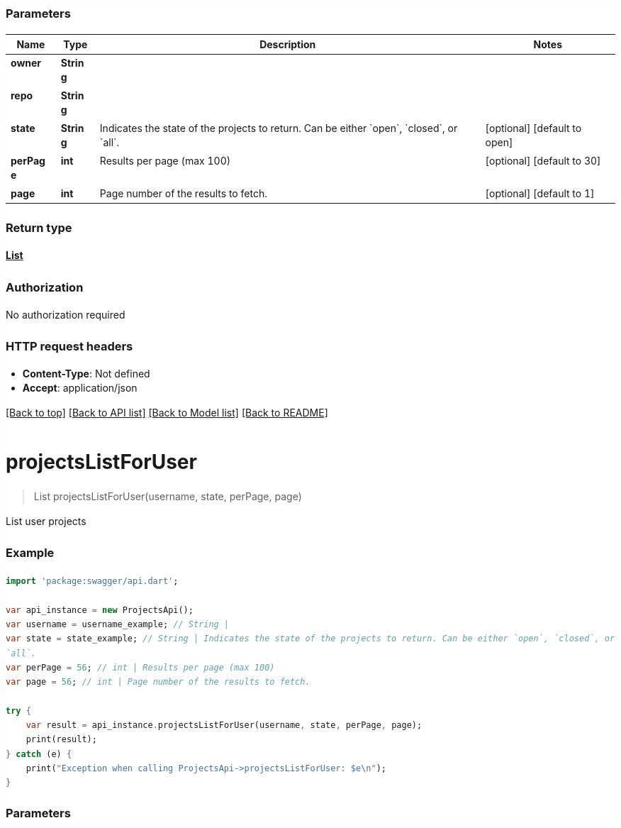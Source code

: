 ### Parameters

Name | Type | Description  | Notes
------------- | ------------- | ------------- | -------------
 **owner** | **String**|  | 
 **repo** | **String**|  | 
 **state** | **String**| Indicates the state of the projects to return. Can be either &#x60;open&#x60;, &#x60;closed&#x60;, or &#x60;all&#x60;. | [optional] [default to open]
 **perPage** | **int**| Results per page (max 100) | [optional] [default to 30]
 **page** | **int**| Page number of the results to fetch. | [optional] [default to 1]

### Return type

[**List<Project>**](Project.md)

### Authorization

No authorization required

### HTTP request headers

 - **Content-Type**: Not defined
 - **Accept**: application/json

[[Back to top]](#) [[Back to API list]](../README.md#documentation-for-api-endpoints) [[Back to Model list]](../README.md#documentation-for-models) [[Back to README]](../README.md)

# **projectsListForUser**
> List<Project> projectsListForUser(username, state, perPage, page)

List user projects

### Example
```dart
import 'package:swagger/api.dart';

var api_instance = new ProjectsApi();
var username = username_example; // String | 
var state = state_example; // String | Indicates the state of the projects to return. Can be either `open`, `closed`, or `all`.
var perPage = 56; // int | Results per page (max 100)
var page = 56; // int | Page number of the results to fetch.

try {
    var result = api_instance.projectsListForUser(username, state, perPage, page);
    print(result);
} catch (e) {
    print("Exception when calling ProjectsApi->projectsListForUser: $e\n");
}
```

### Parameters

